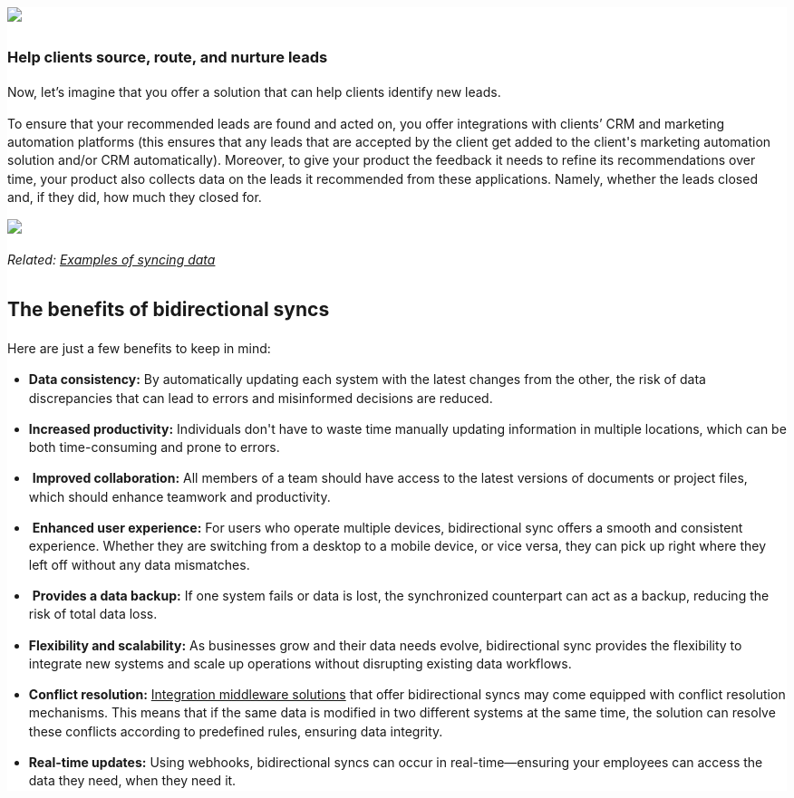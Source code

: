 [![](https://cdn.prod.website-files.com/62796ab9647626cbab663f42/65a6e7b8b1c7b04f90ba8bc4_QYWChgTK4UmCQnDB4jGTkLILOaZtinajsnCZ9_SNr3wkBF8sFyZo9NrrFtGUyGOW17xZVeLkN2Jsyj7HepLvqbK9VLF-IYo0iJv1pIXMu4eR_iLNRgeFWTNhndVpSv19Qw3ui8FTqOpYYG6CcNR_vRs.webp)](https://cdn.prod.website-files.com/62796ab9647626cbab663f42/65a6e7b8b1c7b04f90ba8bc4_QYWChgTK4UmCQnDB4jGTkLILOaZtinajsnCZ9_SNr3wkBF8sFyZo9NrrFtGUyGOW17xZVeLkN2Jsyj7HepLvqbK9VLF-IYo0iJv1pIXMu4eR_iLNRgeFWTNhndVpSv19Qw3ui8FTqOpYYG6CcNR_vRs.webp)

### **Help clients source, route, and nurture leads**

Now, let’s imagine that you offer a solution that can help clients identify new leads.

To ensure that your recommended leads are found and acted on, you offer integrations with clients’ CRM and marketing automation platforms (this ensures that any leads that are accepted by the client get added to the client's marketing automation solution and/or CRM automatically). Moreover, to give your product the feedback it needs to refine its recommendations over time, your product also collects data on the leads it recommended from these applications. Namely, whether the leads closed and, if they did, how much they closed for.

[![](https://cdn.prod.website-files.com/62796ab9647626cbab663f42/65a6e7b70f3a631bb38853a6_VoXvAq7dFtNvZ-7OnAdB1biQkathWTYd5oRLLUZFAy7_6EuFZbkDWdcv1sc8nHHmW9B762kVAePJ5mDJaX5nxcQXPBYzmuTv_wOugOAHXrd7_mHQSA5eOVe0XWZoh8DJNvzQI5dSuR1y47STVrfTaNo.webp)](https://cdn.prod.website-files.com/62796ab9647626cbab663f42/65a6e7b70f3a631bb38853a6_VoXvAq7dFtNvZ-7OnAdB1biQkathWTYd5oRLLUZFAy7_6EuFZbkDWdcv1sc8nHHmW9B762kVAePJ5mDJaX5nxcQXPBYzmuTv_wOugOAHXrd7_mHQSA5eOVe0XWZoh8DJNvzQI5dSuR1y47STVrfTaNo.webp)

_Related:_ [_Examples of syncing data_](https://www.merge.dev/blog/data-synchronization-examples)

## **The benefits of bidirectional syncs**

Here are just a few benefits to keep in mind:

- **Data consistency:** By automatically updating each system with the latest changes from the other, the risk of data discrepancies that can lead to errors and misinformed decisions are reduced.

- **Increased productivity:** Individuals don't have to waste time manually updating information in multiple locations, which can be both time-consuming and prone to errors. **‍**

- ‍ **Improved collaboration:** All members of a team should have access to the latest versions of documents or project files, which should enhance teamwork and productivity.

- ‍ **Enhanced user experience:** For users who operate multiple devices, bidirectional sync offers a smooth and consistent experience. Whether they are switching from a desktop to a mobile device, or vice versa, they can pick up right where they left off without any data mismatches.

- ‍ **Provides a data backup:** If one system fails or data is lost, the synchronized counterpart can act as a backup, reducing the risk of total data loss. **‍**

- **Flexibility and scalability:** As businesses grow and their data needs evolve, bidirectional sync provides the flexibility to integrate new systems and scale up operations without disrupting existing data workflows. **‍**

- **Conflict resolution:** [Integration middleware solutions](https://www.merge.dev/blog/middleware-api-integration) that offer bidirectional syncs may come equipped with conflict resolution mechanisms. This means that if the same data is modified in two different systems at the same time, the solution can resolve these conflicts according to predefined rules, ensuring data integrity. **‍**

- **Real-time updates:** Using webhooks, bidirectional syncs can occur in real-time—ensuring your employees can access the data they need, when they need it. **‍**
